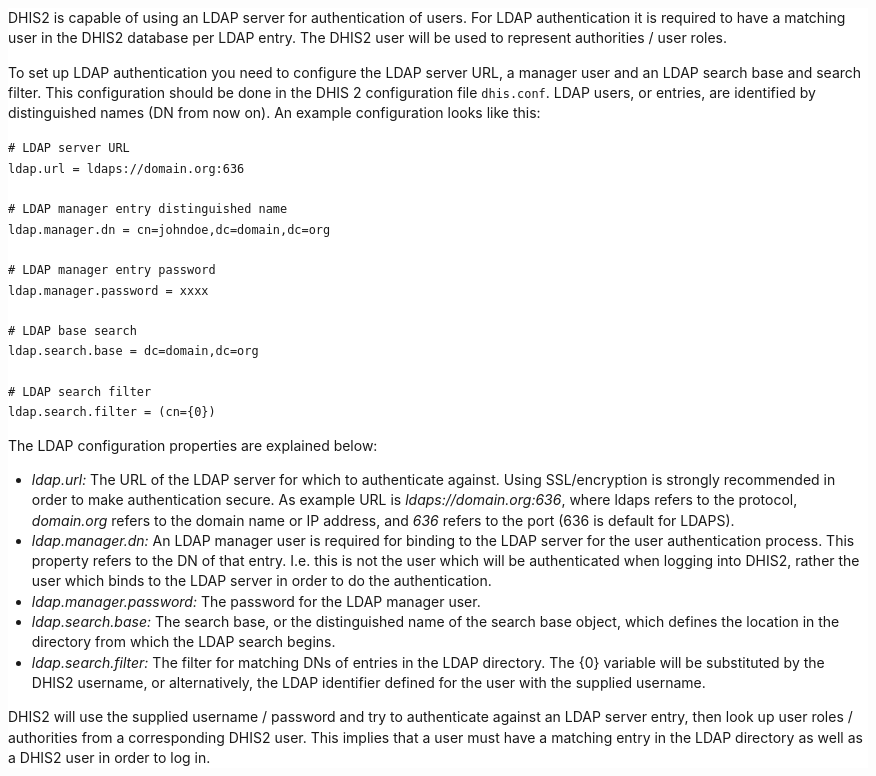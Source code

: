 DHIS2 is capable of using an LDAP server for authentication of users.
For LDAP authentication it is required to have a matching user in the
DHIS2 database per LDAP entry. The DHIS2 user will be used to represent
authorities / user roles.

To set up LDAP authentication you need to configure the LDAP server URL,
a manager user and an LDAP search base and search filter. This
configuration should be done in the DHIS 2 configuration file `dhis.conf`. 
LDAP users, or entries, are identified by distinguished names 
(DN from now on). An example configuration looks like this:

```properties
# LDAP server URL
ldap.url = ldaps://domain.org:636

# LDAP manager entry distinguished name
ldap.manager.dn = cn=johndoe,dc=domain,dc=org

# LDAP manager entry password
ldap.manager.password = xxxx

# LDAP base search
ldap.search.base = dc=domain,dc=org

# LDAP search filter
ldap.search.filter = (cn={0})
```

The LDAP configuration properties are explained below:

- *ldap.url:* The URL of the LDAP server for which to authenticate
  against. Using SSL/encryption is strongly recommended in order to
  make authentication secure. As example URL is
  *ldaps://domain.org:636*, where ldaps refers to the protocol,
  *domain.org* refers to the domain name or IP address, and *636*
  refers to the port (636 is default for LDAPS).
- *ldap.manager.dn:* An LDAP manager user is required for binding to
  the LDAP server for the user authentication process. This property
  refers to the DN of that entry. I.e. this is not the user which will
  be authenticated when logging into DHIS2, rather the user which
  binds to the LDAP server in order to do the authentication.
- *ldap.manager.password:* The password for the LDAP manager user.
- *ldap.search.base:* The search base, or the distinguished name of
  the search base object, which defines the location in the directory
  from which the LDAP search begins.
- *ldap.search.filter:* The filter for matching DNs of entries in the
  LDAP directory. The {0} variable will be substituted by the DHIS2
  username, or alternatively, the LDAP identifier defined for the user
  with the supplied username.

DHIS2 will use the supplied username / password and try to authenticate
against an LDAP server entry, then look up user roles / authorities from
a corresponding DHIS2 user. This implies that a user must have a
matching entry in the LDAP directory as well as a DHIS2 user in order to
log in.
